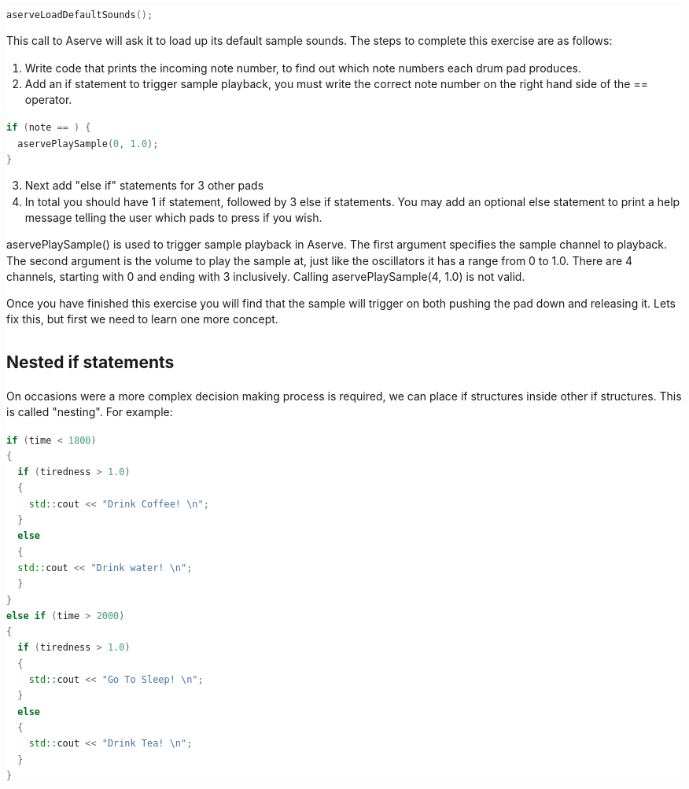 ```cpp
aserveLoadDefaultSounds();
```
This call to Aserve will ask it to load up its default sample sounds.
The steps to complete this exercise are as follows:

1.	Write code that prints the incoming note number, to find out which note numbers each drum pad produces.
2.	Add an if statement to trigger sample playback, you must write the correct note number on the right hand side of the == operator.

```cpp
if (note == ) {
  aservePlaySample(0, 1.0);
}
```
3.	Next add "else if" statements for 3 other pads
4.	In total you should have 1 if statement, followed by 3 else if statements. You may add an optional else statement to print a help message telling the user which pads to press if you wish. 

aservePlaySample() is used to trigger sample playback in Aserve. The first argument specifies the sample channel to playback. The second argument is the volume to play the sample at, just like the oscillators it has a range from 0 to 1.0. There are 4 channels, starting with 0 and ending with 3 inclusively. Calling aservePlaySample(4, 1.0) is not valid.

Once you have finished this exercise you will find that the sample will trigger on both pushing the pad down and releasing it. Lets fix this, but first we need to learn one more concept.

## Nested if statements

On occasions were a more complex decision making process is required, we can place if structures inside other if structures. This is called "nesting". For example:

```cpp
if (time < 1800) 
{
  if (tiredness > 1.0) 
  {
    std::cout << "Drink Coffee! \n";
  }
  else 
  {
  std::cout << "Drink water! \n";
  }
}
else if (time > 2000) 
{
  if (tiredness > 1.0) 
  {
    std::cout << "Go To Sleep! \n";
  }
  else 
  {
    std::cout << "Drink Tea! \n";
  }
}
```
